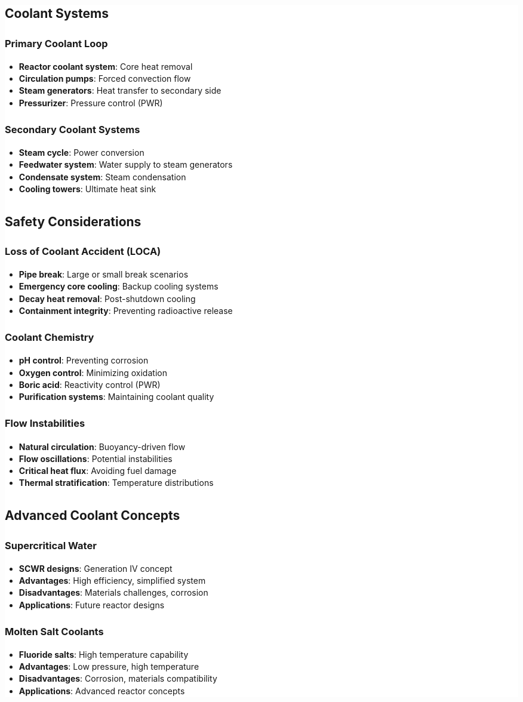 ## Coolant Systems

### Primary Coolant Loop
- **Reactor coolant system**: Core heat removal
- **Circulation pumps**: Forced convection flow
- **Steam generators**: Heat transfer to secondary side
- **Pressurizer**: Pressure control (PWR)

### Secondary Coolant Systems
- **Steam cycle**: Power conversion
- **Feedwater system**: Water supply to steam generators
- **Condensate system**: Steam condensation
- **Cooling towers**: Ultimate heat sink

## Safety Considerations

### Loss of Coolant Accident (LOCA)
- **Pipe break**: Large or small break scenarios
- **Emergency core cooling**: Backup cooling systems
- **Decay heat removal**: Post-shutdown cooling
- **Containment integrity**: Preventing radioactive release

### Coolant Chemistry
- **pH control**: Preventing corrosion
- **Oxygen control**: Minimizing oxidation
- **Boric acid**: Reactivity control (PWR)
- **Purification systems**: Maintaining coolant quality

### Flow Instabilities
- **Natural circulation**: Buoyancy-driven flow
- **Flow oscillations**: Potential instabilities
- **Critical heat flux**: Avoiding fuel damage
- **Thermal stratification**: Temperature distributions

## Advanced Coolant Concepts

### Supercritical Water
- **SCWR designs**: Generation IV concept
- **Advantages**: High efficiency, simplified system
- **Disadvantages**: Materials challenges, corrosion
- **Applications**: Future reactor designs

### Molten Salt Coolants
- **Fluoride salts**: High temperature capability
- **Advantages**: Low pressure, high temperature
- **Disadvantages**: Corrosion, materials compatibility
- **Applications**: Advanced reactor concepts
